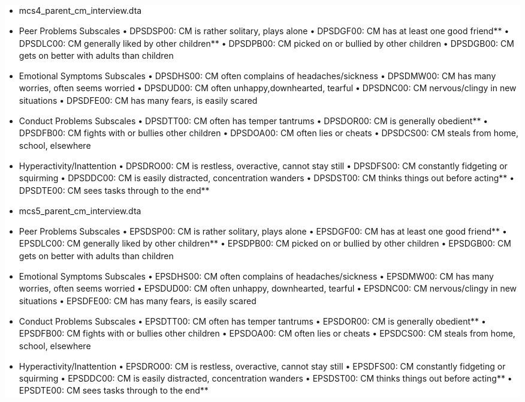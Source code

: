 -	mcs4_parent_cm_interview.dta
-	Peer Problems Subscales 
•	DPSDSP00: CM is rather solitary, plays alone
•	DPSDGF00: CM has at least one good friend**
•	DPSDLC00: CM generally liked by other children**
•	DPSDPB00: CM picked on or bullied by other children
•	DPSDGB00: CM gets on better with adults than children
-	Emotional Symptoms Subscales 
•	DPSDHS00: CM often complains of headaches/sickness
•	DPSDMW00: CM has many worries, often seems worried
•	DPSDUD00: CM often unhappy,downhearted, tearful
•	DPSDNC00: CM nervous/clingy in new situations
•	DPSDFE00: CM has many fears, is easily scared
-	Conduct Problems Subscales 
•	DPSDTT00: CM often has temper tantrums
•	DPSDOR00: CM is generally obedient**
•	DPSDFB00: CM fights with or bullies other children
•	DPSDOA00: CM often lies or cheats
•	DPSDCS00: CM steals from home, school, elsewhere
-	Hyperactivity/Inattention 
•	DPSDRO00: CM is restless, overactive, cannot stay still
•	DPSDFS00: CM constantly fidgeting or squirming
•	DPSDDC00: CM is easily distracted, concentration wanders
•	DPSDST00: CM thinks things out before acting**
•	DPSDTE00: CM sees tasks through to the end**

-	mcs5_parent_cm_interview.dta
-	Peer Problems Subscales 
•	EPSDSP00: CM is rather solitary, plays alone
•	EPSDGF00: CM has at least one good friend**
•	EPSDLC00: CM generally liked by other children**
•	EPSDPB00: CM picked on or bullied by other children
•	EPSDGB00: CM gets on better with adults than children
-	Emotional Symptoms Subscales 
•	EPSDHS00: CM often complains of headaches/sickness
•	EPSDMW00: CM has many worries, often seems worried
•	EPSDUD00: CM often unhappy, downhearted, tearful
•	EPSDNC00: CM nervous/clingy in new situations
•	EPSDFE00: CM has many fears, is easily scared
-	Conduct Problems Subscales 
•	EPSDTT00: CM often has temper tantrums
•	EPSDOR00: CM is generally obedient**
•	EPSDFB00: CM fights with or bullies other children
•	EPSDOA00: CM often lies or cheats
•	EPSDCS00: CM steals from home, school, elsewhere
-	Hyperactivity/Inattention 
•	EPSDRO00: CM is restless, overactive, cannot stay still
•	EPSDFS00: CM constantly fidgeting or squirming
•	EPSDDC00: CM is easily distracted, concentration wanders
•	EPSDST00: CM thinks things out before acting**
•	EPSDTE00: CM sees tasks through to the end**
